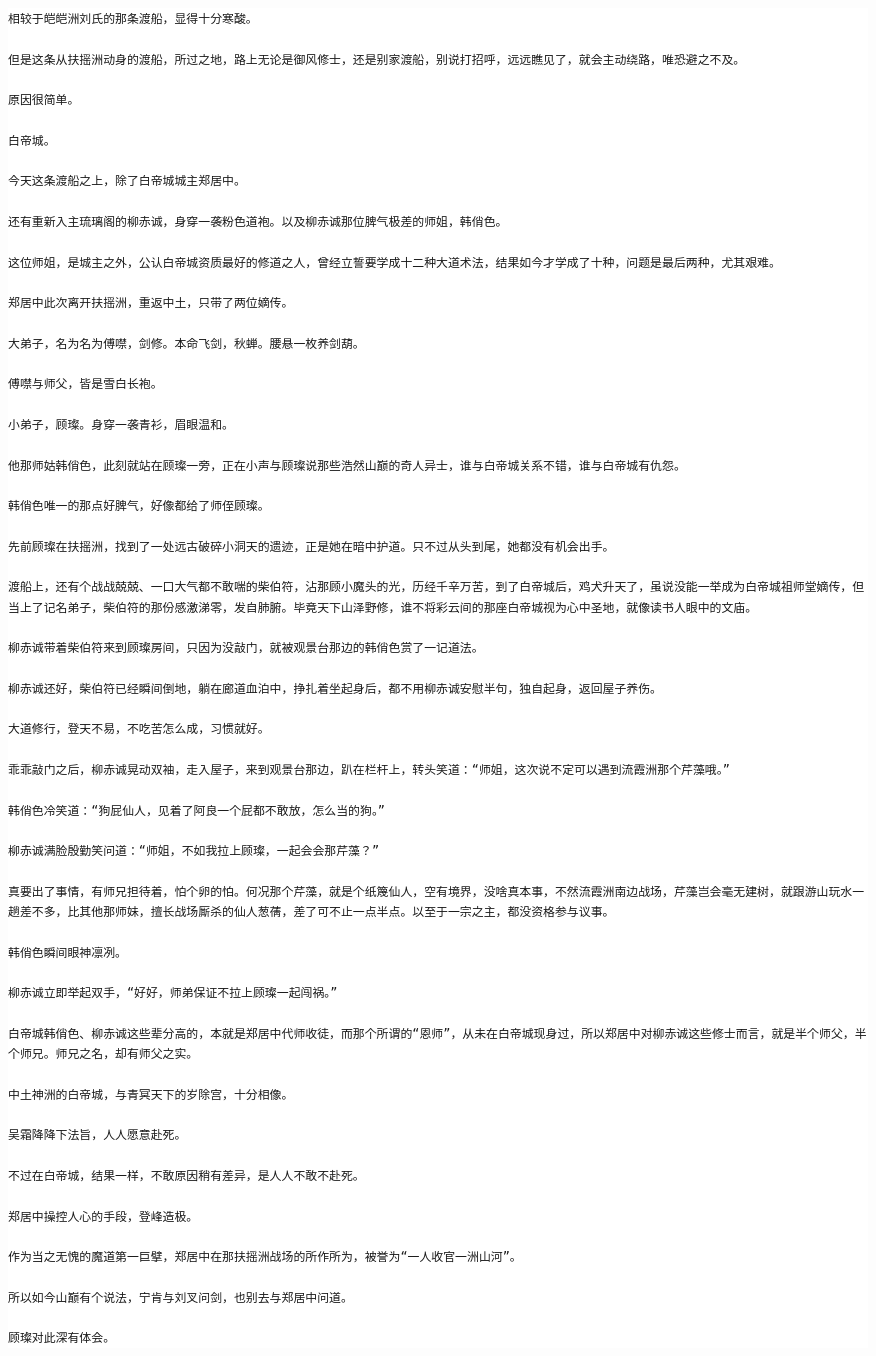     相较于皑皑洲刘氏的那条渡船，显得十分寒酸。

    但是这条从扶摇洲动身的渡船，所过之地，路上无论是御风修士，还是别家渡船，别说打招呼，远远瞧见了，就会主动绕路，唯恐避之不及。

    原因很简单。

    白帝城。

    今天这条渡船之上，除了白帝城城主郑居中。

    还有重新入主琉璃阁的柳赤诚，身穿一袭粉色道袍。以及柳赤诚那位脾气极差的师姐，韩俏色。

    这位师姐，是城主之外，公认白帝城资质最好的修道之人，曾经立誓要学成十二种大道术法，结果如今才学成了十种，问题是最后两种，尤其艰难。

    郑居中此次离开扶摇洲，重返中土，只带了两位嫡传。

    大弟子，名为名为傅噤，剑修。本命飞剑，秋蝉。腰悬一枚养剑葫。

    傅噤与师父，皆是雪白长袍。

    小弟子，顾璨。身穿一袭青衫，眉眼温和。

    他那师姑韩俏色，此刻就站在顾璨一旁，正在小声与顾璨说那些浩然山巅的奇人异士，谁与白帝城关系不错，谁与白帝城有仇怨。

    韩俏色唯一的那点好脾气，好像都给了师侄顾璨。

    先前顾璨在扶摇洲，找到了一处远古破碎小洞天的遗迹，正是她在暗中护道。只不过从头到尾，她都没有机会出手。

    渡船上，还有个战战兢兢、一口大气都不敢喘的柴伯符，沾那顾小魔头的光，历经千辛万苦，到了白帝城后，鸡犬升天了，虽说没能一举成为白帝城祖师堂嫡传，但当上了记名弟子，柴伯符的那份感激涕零，发自肺腑。毕竟天下山泽野修，谁不将彩云间的那座白帝城视为心中圣地，就像读书人眼中的文庙。

    柳赤诚带着柴伯符来到顾璨房间，只因为没敲门，就被观景台那边的韩俏色赏了一记道法。

    柳赤诚还好，柴伯符已经瞬间倒地，躺在廊道血泊中，挣扎着坐起身后，都不用柳赤诚安慰半句，独自起身，返回屋子养伤。

    大道修行，登天不易，不吃苦怎么成，习惯就好。

    乖乖敲门之后，柳赤诚晃动双袖，走入屋子，来到观景台那边，趴在栏杆上，转头笑道：“师姐，这次说不定可以遇到流霞洲那个芹藻哦。”

    韩俏色冷笑道：“狗屁仙人，见着了阿良一个屁都不敢放，怎么当的狗。”

    柳赤诚满脸殷勤笑问道：“师姐，不如我拉上顾璨，一起会会那芹藻？”

    真要出了事情，有师兄担待着，怕个卵的怕。何况那个芹藻，就是个纸篾仙人，空有境界，没啥真本事，不然流霞洲南边战场，芹藻岂会毫无建树，就跟游山玩水一趟差不多，比其他那师妹，擅长战场厮杀的仙人葱蒨，差了可不止一点半点。以至于一宗之主，都没资格参与议事。

    韩俏色瞬间眼神凛冽。

    柳赤诚立即举起双手，“好好，师弟保证不拉上顾璨一起闯祸。”

    白帝城韩俏色、柳赤诚这些辈分高的，本就是郑居中代师收徒，而那个所谓的“恩师”，从未在白帝城现身过，所以郑居中对柳赤诚这些修士而言，就是半个师父，半个师兄。师兄之名，却有师父之实。

    中土神洲的白帝城，与青冥天下的岁除宫，十分相像。

    吴霜降降下法旨，人人愿意赴死。

    不过在白帝城，结果一样，不敢原因稍有差异，是人人不敢不赴死。

    郑居中操控人心的手段，登峰造极。

    作为当之无愧的魔道第一巨擘，郑居中在那扶摇洲战场的所作所为，被誉为“一人收官一洲山河”。

    所以如今山巅有个说法，宁肯与刘叉问剑，也别去与郑居中问道。

    顾璨对此深有体会。
